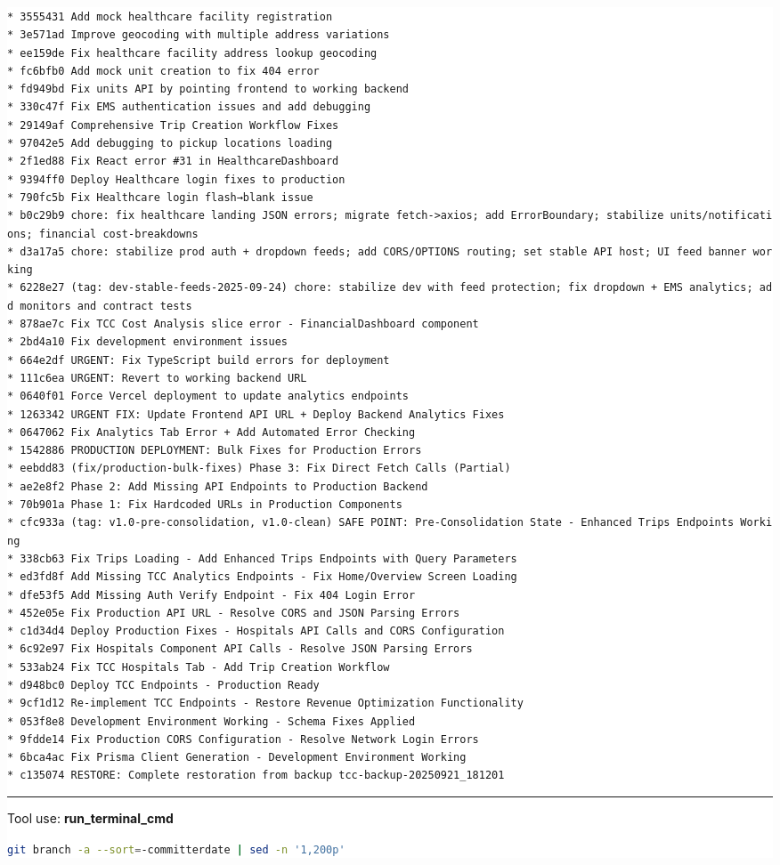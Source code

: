 ```
* 3555431 Add mock healthcare facility registration
* 3e571ad Improve geocoding with multiple address variations
* ee159de Fix healthcare facility address lookup geocoding
* fc6bfb0 Add mock unit creation to fix 404 error
* fd949bd Fix units API by pointing frontend to working backend
* 330c47f Fix EMS authentication issues and add debugging
* 29149af Comprehensive Trip Creation Workflow Fixes
* 97042e5 Add debugging to pickup locations loading
* 2f1ed88 Fix React error #31 in HealthcareDashboard
* 9394ff0 Deploy Healthcare login fixes to production
* 790fc5b Fix Healthcare login flash→blank issue
* b0c29b9 chore: fix healthcare landing JSON errors; migrate fetch->axios; add ErrorBoundary; stabilize units/notifications; financial cost-breakdowns
* d3a17a5 chore: stabilize prod auth + dropdown feeds; add CORS/OPTIONS routing; set stable API host; UI feed banner working
* 6228e27 (tag: dev-stable-feeds-2025-09-24) chore: stabilize dev with feed protection; fix dropdown + EMS analytics; add monitors and contract tests
* 878ae7c Fix TCC Cost Analysis slice error - FinancialDashboard component
* 2bd4a10 Fix development environment issues
* 664e2df URGENT: Fix TypeScript build errors for deployment
* 111c6ea URGENT: Revert to working backend URL
* 0640f01 Force Vercel deployment to update analytics endpoints
* 1263342 URGENT FIX: Update Frontend API URL + Deploy Backend Analytics Fixes
* 0647062 Fix Analytics Tab Error + Add Automated Error Checking
* 1542886 PRODUCTION DEPLOYMENT: Bulk Fixes for Production Errors
* eebdd83 (fix/production-bulk-fixes) Phase 3: Fix Direct Fetch Calls (Partial)
* ae2e8f2 Phase 2: Add Missing API Endpoints to Production Backend
* 70b901a Phase 1: Fix Hardcoded URLs in Production Components
* cfc933a (tag: v1.0-pre-consolidation, v1.0-clean) SAFE POINT: Pre-Consolidation State - Enhanced Trips Endpoints Working
* 338cb63 Fix Trips Loading - Add Enhanced Trips Endpoints with Query Parameters
* ed3fd8f Add Missing TCC Analytics Endpoints - Fix Home/Overview Screen Loading
* dfe53f5 Add Missing Auth Verify Endpoint - Fix 404 Login Error
* 452e05e Fix Production API URL - Resolve CORS and JSON Parsing Errors
* c1d34d4 Deploy Production Fixes - Hospitals API Calls and CORS Configuration
* 6c92e97 Fix Hospitals Component API Calls - Resolve JSON Parsing Errors
* 533ab24 Fix TCC Hospitals Tab - Add Trip Creation Workflow
* d948bc0 Deploy TCC Endpoints - Production Ready
* 9cf1d12 Re-implement TCC Endpoints - Restore Revenue Optimization Functionality
* 053f8e8 Development Environment Working - Schema Fixes Applied
* 9fdde14 Fix Production CORS Configuration - Resolve Network Login Errors
* 6bca4ac Fix Prisma Client Generation - Development Environment Working
* c135074 RESTORE: Complete restoration from backup tcc-backup-20250921_181201

```

---

Tool use: **run_terminal_cmd**

```bash
git branch -a --sort=-committerdate | sed -n '1,200p'
```
